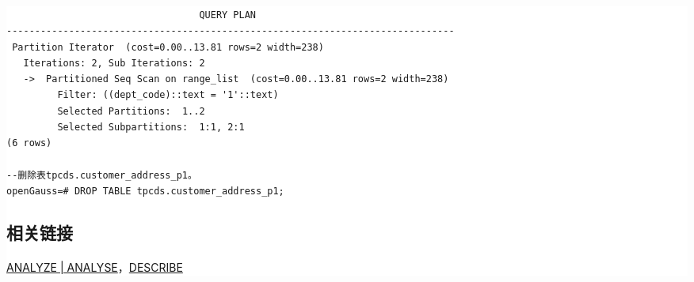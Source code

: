 ```
                                  QUERY PLAN
-------------------------------------------------------------------------------
 Partition Iterator  (cost=0.00..13.81 rows=2 width=238)
   Iterations: 2, Sub Iterations: 2
   ->  Partitioned Seq Scan on range_list  (cost=0.00..13.81 rows=2 width=238)
         Filter: ((dept_code)::text = '1'::text)
         Selected Partitions:  1..2
         Selected Subpartitions:  1:1, 2:1
(6 rows)

--删除表tpcds.customer_address_p1。
openGauss=# DROP TABLE tpcds.customer_address_p1;

```

## 相关链接<a name="zh-cn_topic_0283136728_zh-cn_topic_0237122163_zh-cn_topic_0059777774_scfac1ca9cbb74e3d891c918580e6b393"></a>

[ANALYZE | ANALYSE](ANALYZE-ANALYSE.md)，[DESCRIBE](dolphin-DESCRIBE-TABLE.md)


